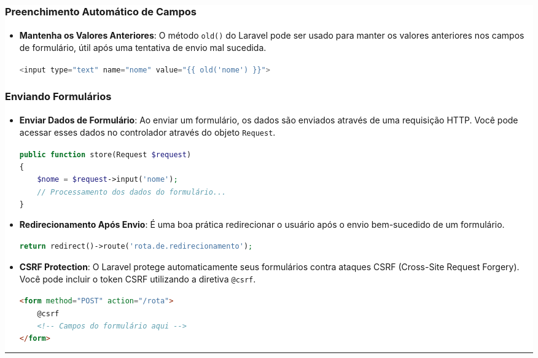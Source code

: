 ### Preenchimento Automático de Campos

- **Mantenha os Valores Anteriores**: O método `old()` do Laravel pode ser usado para manter os valores anteriores nos campos de formulário, útil após uma tentativa de envio mal sucedida.

    ```php
    <input type="text" name="nome" value="{{ old('nome') }}">
    ```

### Enviando Formulários

- **Enviar Dados de Formulário**: Ao enviar um formulário, os dados são enviados através de uma requisição HTTP. Você pode acessar esses dados no controlador através do objeto `Request`.

    ```php
    public function store(Request $request)
    {
        $nome = $request->input('nome');
        // Processamento dos dados do formulário...
    }
    ```

- **Redirecionamento Após Envio**: É uma boa prática redirecionar o usuário após o envio bem-sucedido de um formulário.

    ```php
    return redirect()->route('rota.de.redirecionamento');
    ```

- **CSRF Protection**: O Laravel protege automaticamente seus formulários contra ataques CSRF (Cross-Site Request Forgery). Você pode incluir o token CSRF utilizando a diretiva `@csrf`.

    ```html
    <form method="POST" action="/rota">
        @csrf
        <!-- Campos do formulário aqui -->
    </form>
    ```

---

